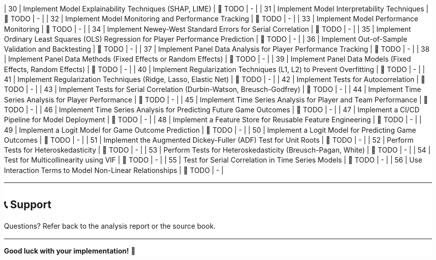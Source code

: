 | 30 | Implement Model Explainability Techniques (SHAP, LIME) | 🔲 TODO | - |
| 31 | Implement Model Interpretability Techniques | 🔲 TODO | - |
| 32 | Implement Model Monitoring and Performance Tracking | 🔲 TODO | - |
| 33 | Implement Model Performance Monitoring | 🔲 TODO | - |
| 34 | Implement Newey-West Standard Errors for Serial Correlation | 🔲 TODO | - |
| 35 | Implement Ordinary Least Squares (OLS) Regression for Player Performance Prediction | 🔲 TODO | - |
| 36 | Implement Out-of-Sample Validation and Backtesting | 🔲 TODO | - |
| 37 | Implement Panel Data Analysis for Player Performance Tracking | 🔲 TODO | - |
| 38 | Implement Panel Data Methods (Fixed Effects or Random Effects) | 🔲 TODO | - |
| 39 | Implement Panel Data Models (Fixed Effects, Random Effects) | 🔲 TODO | - |
| 40 | Implement Regularization Techniques (L1, L2) to Prevent Overfitting | 🔲 TODO | - |
| 41 | Implement Regularization Techniques (Ridge, Lasso, Elastic Net) | 🔲 TODO | - |
| 42 | Implement Tests for Autocorrelation | 🔲 TODO | - |
| 43 | Implement Tests for Serial Correlation (Durbin-Watson, Breusch-Godfrey) | 🔲 TODO | - |
| 44 | Implement Time Series Analysis for Player Performance | 🔲 TODO | - |
| 45 | Implement Time Series Analysis for Player and Team Performance | 🔲 TODO | - |
| 46 | Implement Time Series Analysis for Predicting Future Game Outcomes | 🔲 TODO | - |
| 47 | Implement a CI/CD Pipeline for Model Deployment | 🔲 TODO | - |
| 48 | Implement a Feature Store for Reusable Feature Engineering | 🔲 TODO | - |
| 49 | Implement a Logit Model for Game Outcome Prediction | 🔲 TODO | - |
| 50 | Implement a Logit Model for Predicting Game Outcomes | 🔲 TODO | - |
| 51 | Implement the Augmented Dickey-Fuller (ADF) Test for Unit Roots | 🔲 TODO | - |
| 52 | Perform Tests for Heteroskedasticity | 🔲 TODO | - |
| 53 | Perform Tests for Heteroskedasticity (Breusch-Pagan, White) | 🔲 TODO | - |
| 54 | Test for Multicollinearity using VIF | 🔲 TODO | - |
| 55 | Test for Serial Correlation in Time Series Models | 🔲 TODO | - |
| 56 | Use Interaction Terms to Model Non-Linear Relationships | 🔲 TODO | - |

---

## 📞 Support

Questions? Refer back to the analysis report or the source book.

---

**Good luck with your implementation!** 🚀
